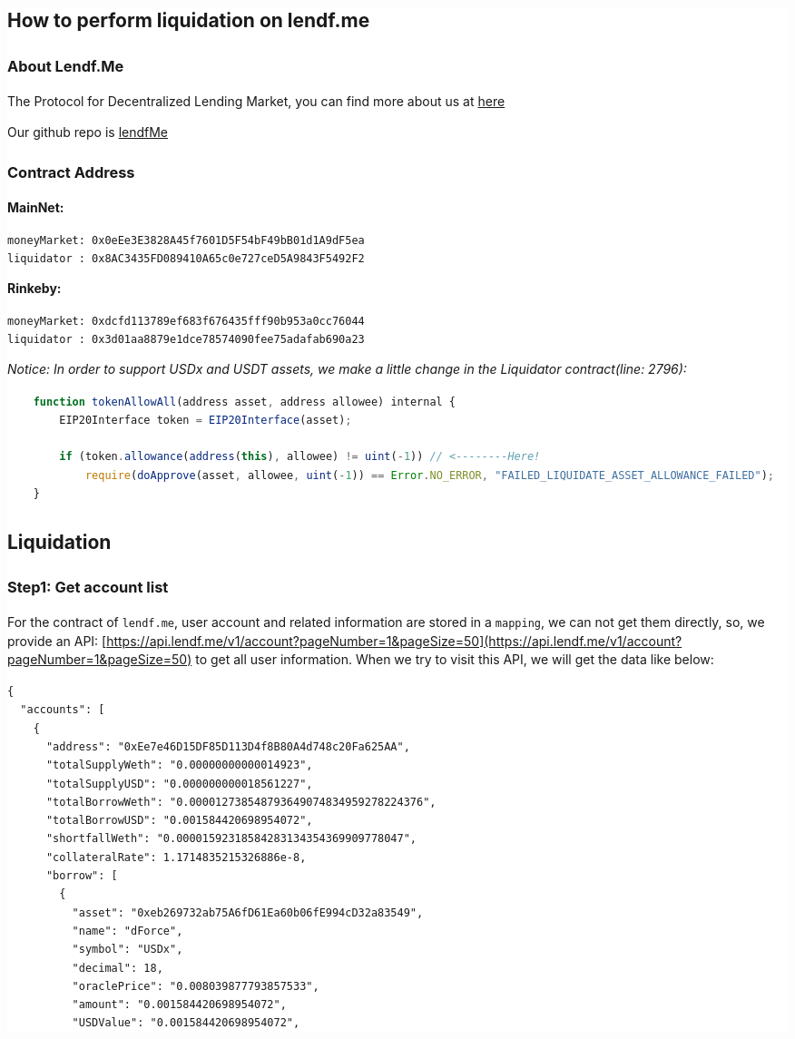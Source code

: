 ## How to perform liquidation on lendf.me

### About Lendf.Me

The Protocol for Decentralized Lending Market, you can find more about us at [here](https://docs.lendf.me/faq)

Our github repo is [lendfMe](https://github.com/Lendfme)

### Contract Address

__MainNet:__

```
moneyMarket: 0x0eEe3E3828A45f7601D5F54bF49bB01d1A9dF5ea
liquidator : 0x8AC3435FD089410A65c0e727ceD5A9843F5492F2
```

__Rinkeby:__

```
moneyMarket: 0xdcfd113789ef683f676435fff90b953a0cc76044
liquidator : 0x3d01aa8879e1dce78574090fee75adafab690a23
```

_Notice: In order to support USDx and USDT assets, we make a little change in the Liquidator contract(line: 2796):_

```js
    function tokenAllowAll(address asset, address allowee) internal {
        EIP20Interface token = EIP20Interface(asset);

        if (token.allowance(address(this), allowee) != uint(-1)) // <--------Here!
            require(doApprove(asset, allowee, uint(-1)) == Error.NO_ERROR, "FAILED_LIQUIDATE_ASSET_ALLOWANCE_FAILED");
    }
```

## Liquidation

### Step1: Get account list

For the contract of `lendf.me`, user account and related information are stored in a `mapping`, we can not get them directly, so, we provide an API: [https://api.lendf.me/v1/account?pageNumber=1&pageSize=50](https://api.lendf.me/v1/account?pageNumber=1&pageSize=50) to get all user information. When we try to visit this API, we will get the data like below:

```
{
  "accounts": [
    {
      "address": "0xEe7e46D15DF85D113D4f8B80A4d748c20Fa625AA",
      "totalSupplyWeth": "0.00000000000014923",
      "totalSupplyUSD": "0.000000000018561227",
      "totalBorrowWeth": "0.000012738548793649074834959278224376",
      "totalBorrowUSD": "0.001584420698954072",
      "shortfallWeth": "0.00001592318584283134354369909778047",
      "collateralRate": 1.1714835215326886e-8,
      "borrow": [
        {
          "asset": "0xeb269732ab75A6fD61Ea60b06fE994cD32a83549",
          "name": "dForce",
          "symbol": "USDx",
          "decimal": 18,
          "oraclePrice": "0.008039877793857533",
          "amount": "0.001584420698954072",
          "USDValue": "0.001584420698954072",
```
